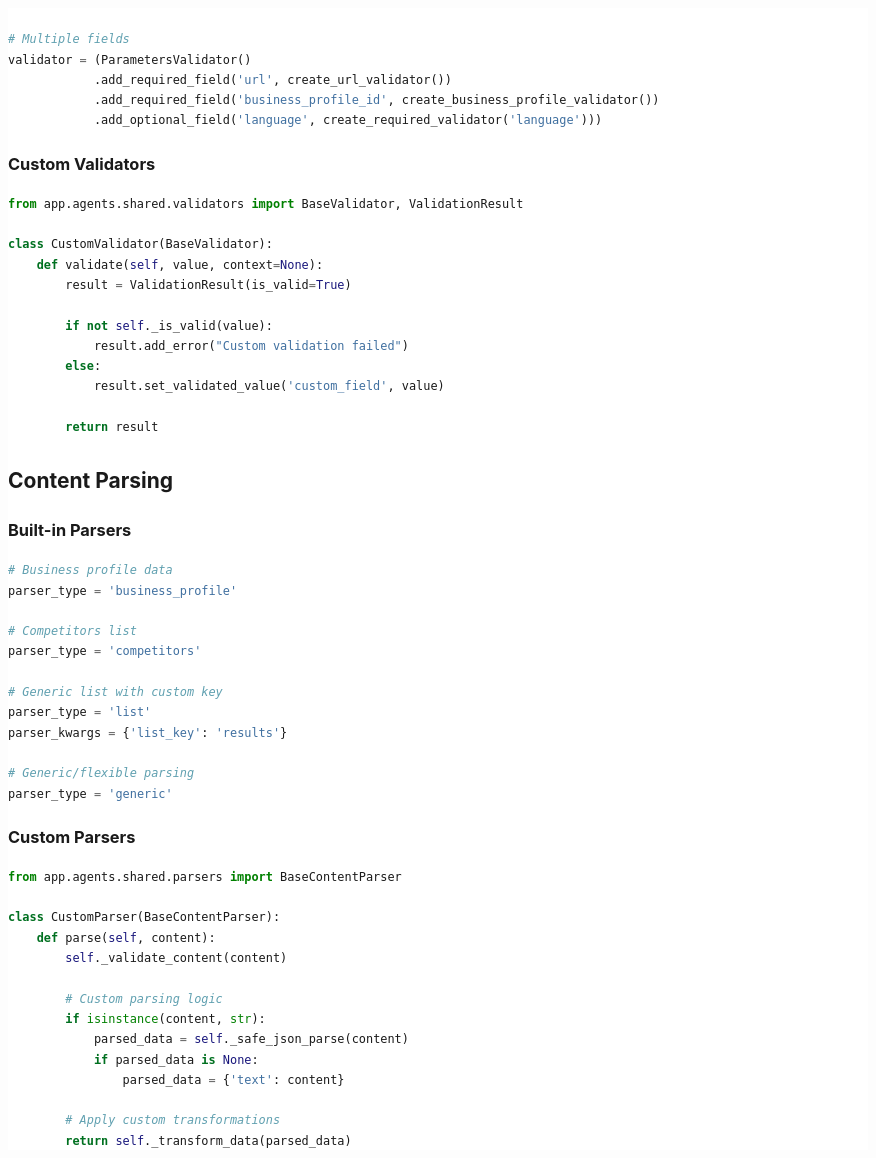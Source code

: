 ```python

# Multiple fields
validator = (ParametersValidator()
            .add_required_field('url', create_url_validator())
            .add_required_field('business_profile_id', create_business_profile_validator())
            .add_optional_field('language', create_required_validator('language')))
```

### Custom Validators

```python
from app.agents.shared.validators import BaseValidator, ValidationResult

class CustomValidator(BaseValidator):
    def validate(self, value, context=None):
        result = ValidationResult(is_valid=True)
        
        if not self._is_valid(value):
            result.add_error("Custom validation failed")
        else:
            result.set_validated_value('custom_field', value)
        
        return result
```

## Content Parsing

### Built-in Parsers

```python
# Business profile data
parser_type = 'business_profile'

# Competitors list
parser_type = 'competitors'

# Generic list with custom key
parser_type = 'list'
parser_kwargs = {'list_key': 'results'}

# Generic/flexible parsing
parser_type = 'generic'
```

### Custom Parsers

```python
from app.agents.shared.parsers import BaseContentParser

class CustomParser(BaseContentParser):
    def parse(self, content):
        self._validate_content(content)
        
        # Custom parsing logic
        if isinstance(content, str):
            parsed_data = self._safe_json_parse(content)
            if parsed_data is None:
                parsed_data = {'text': content}
        
        # Apply custom transformations
        return self._transform_data(parsed_data)
```
